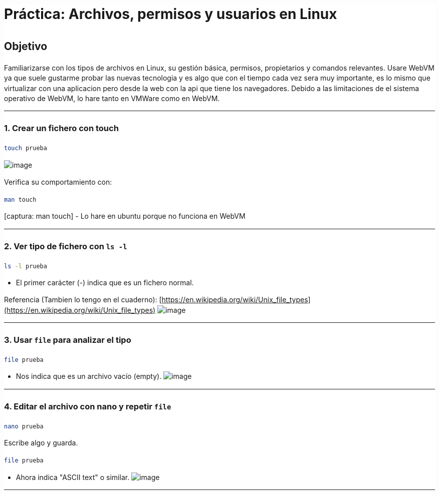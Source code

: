 # **Práctica: Archivos, permisos y usuarios en Linux**

## **Objetivo**
Familiarizarse con los tipos de archivos en Linux, su gestión básica, permisos, propietarios y comandos relevantes. Usare WebVM ya que suele gustarme probar las nuevas tecnologia y es algo que con el tiempo cada vez sera muy importante, es lo mismo que virtualizar con una aplicacion pero desde la web con la api que tiene los navegadores.
Debido a las limitaciones de el sistema operativo de WebVM, lo hare tanto en VMWare como en WebVM.

---

### **1. Crear un fichero con touch**
```bash
touch prueba
```
![image](https://github.com/user-attachments/assets/ca7a53e5-86b2-4a3b-8d2e-c01fe54c2e84)


Verifica su comportamiento con:
```bash
man touch
```
[captura: man touch] - Lo hare en ubuntu porque no funciona en WebVM

---

### **2. Ver tipo de fichero con `ls -l`**
```bash
ls -l prueba
```
- El primer carácter (-) indica que es un fichero normal.

Referencia (Tambien lo tengo en el cuaderno): [https://en.wikipedia.org/wiki/Unix_file_types](https://en.wikipedia.org/wiki/Unix_file_types)
![image](https://github.com/user-attachments/assets/fb56715b-3162-45ab-80d2-e83345caec4c)

---

### **3. Usar `file` para analizar el tipo**
```bash
file prueba
```
- Nos indica que es un archivo vacío (empty).
![image](https://github.com/user-attachments/assets/247def79-0ef8-42b0-8d78-9a79d6b86c62)

---

### **4. Editar el archivo con nano y repetir `file`**
```bash
nano prueba
```
Escribe algo y guarda.
```bash
file prueba
```
- Ahora indica "ASCII text" o similar.
![image](https://github.com/user-attachments/assets/6384b6e6-c793-4710-ae83-6da5d4416d88)

---
